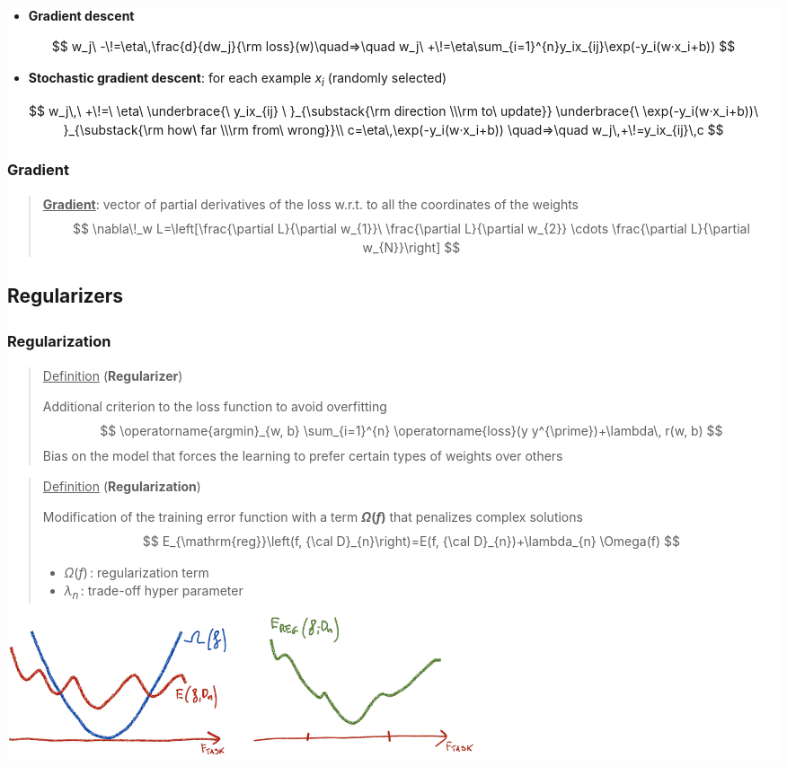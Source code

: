 - **Gradient descent**

$$
w_j\ -\!=\eta\,\frac{d}{dw_j}{\rm loss}(w)\quad⇒\quad w_j\ +\!=\eta\sum_{i=1}^{n}y_ix_{ij}\exp(-y_i(w·x_i+b))
$$

- **Stochastic gradient descent**: for each example $x_i$ (randomly selected)


$$
w_j\,\ +\!=\ \eta\ \underbrace{\ y_ix_{ij} \ }_{\substack{\rm direction \\\rm to\ update}} \underbrace{\ \exp(-y_i(w·x_i+b))\ }_{\substack{\rm how\ far \\\rm from\ wrong}}\\
c=\eta\,\exp(-y_i(w·x_i+b)) \quad⇒\quad  w_j\,+\!=y_ix_{ij}\,c
$$



### Gradient

> **<u>Gradient</u>**: vector of partial derivatives of the loss w.r.t. to all the coordinates of the weights
> $$
> \nabla\!_w L=\left[\frac{\partial L}{\partial w_{1}}\ \frac{\partial L}{\partial w_{2}} \cdots \frac{\partial L}{\partial w_{N}}\right]
> $$





## Regularizers

### Regularization

> <u>Definition</u>  (**Regularizer**)
>
> Additional criterion to the loss function to avoid overfitting
> $$
> \operatorname{argmin}_{w, b} \sum_{i=1}^{n} \operatorname{loss}(y y^{\prime})+\lambda\, r(w, b)
> $$
> Bias on the model that forces the learning to prefer certain types of weights over others

> <u>Definition</u>  (**Regularization**)
>
> Modification of the training error function with a term **$\Omega(f)$** that penalizes complex solutions
> $$
> E_{\mathrm{reg}}\left(f, {\cal D}_{n}\right)=E(f, {\cal D}_{n})+\lambda_{n} \Omega(f)
> $$
>
> - $\Omega(f)\,$:  regularization term
> - $\lambda_n\,$:  trade-off hyper parameter

<img src="IML-formulas.assets/image-20220316211851125.png" alt="image-20220316211851125" style="zoom:51%;" />
